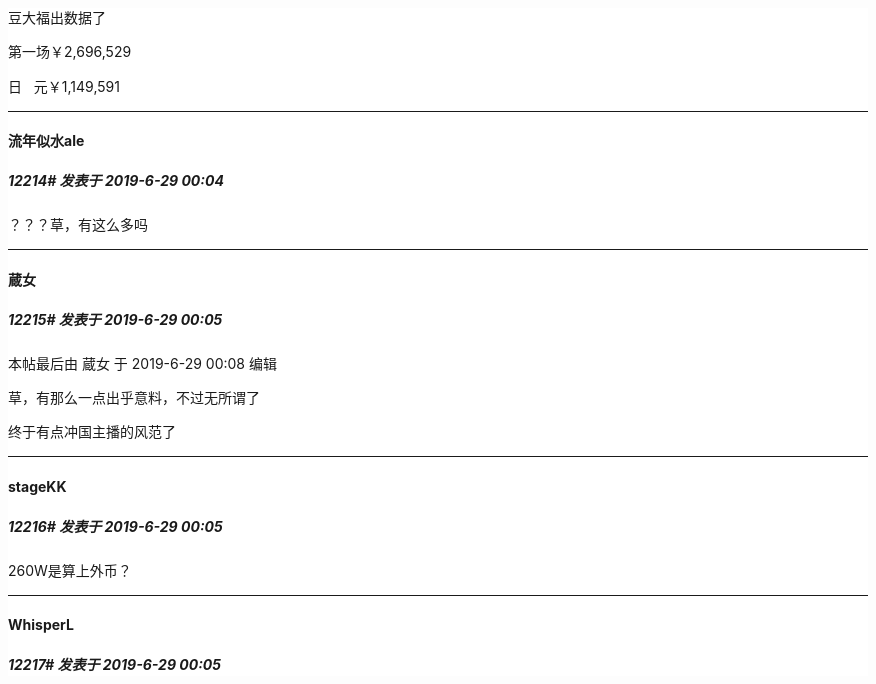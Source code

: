 


豆大福出数据了

第一场￥2,696,529

日   元￥1,149,591







-----

####  流年似水ale  
##### 12214#       发表于 2019-6-29 00:04




？？？草，有这么多吗







-----

####  蔵女  
##### 12215#       发表于 2019-6-29 00:05



 本帖最后由 蔵女 于 2019-6-29 00:08 编辑 

草，有那么一点出乎意料，不过无所谓了

终于有点冲国主播的风范了







-----

####  stageKK  
##### 12216#       发表于 2019-6-29 00:05




260W是算上外币？







-----

####  WhisperL  
##### 12217#       发表于 2019-6-29 00:05
